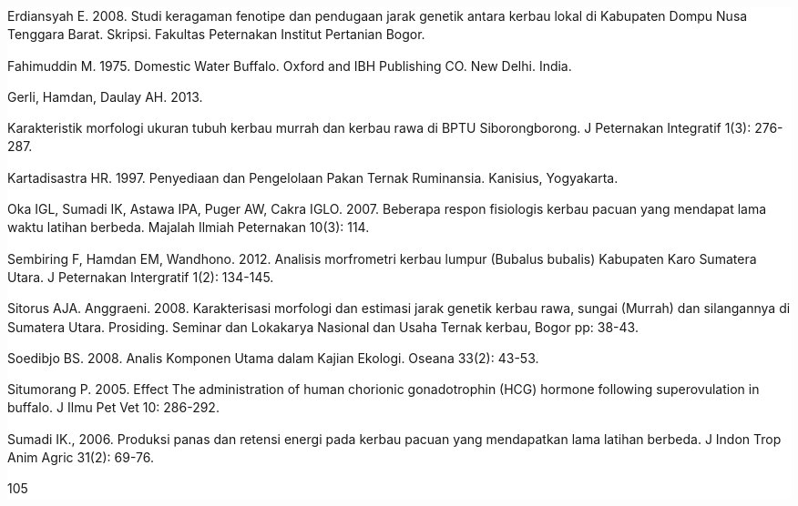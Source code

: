 <p><span class="font4">Erdiansyah E. 2008. Studi keragaman fenotipe dan pendugaan jarak genetik antara kerbau lokal di Kabupaten Dompu Nusa Tenggara Barat. Skripsi. Fakultas Peternakan Institut Pertanian Bogor.</span></p>
<p><span class="font4">Fahimuddin M. 1975. Domestic Water Buffalo. Oxford and IBH Publishing CO. New Delhi. India.</span></p>
<p><span class="font4">Gerli, Hamdan, Daulay AH. 2013.</span></p>
<p><span class="font4">Karakteristik morfologi ukuran tubuh kerbau murrah dan kerbau rawa di BPTU Siborongborong. J Peternakan Integratif 1(3): 276-287.</span></p>
<p><span class="font4">Kartadisastra HR. 1997. Penyediaan dan Pengelolaan Pakan Ternak Ruminansia. Kanisius, Yogyakarta.</span></p>
<p><span class="font4">Oka IGL, Sumadi IK, Astawa IPA, Puger AW, Cakra IGLO. 2007. Beberapa respon fisiologis kerbau pacuan yang mendapat lama waktu latihan berbeda. Majalah Ilmiah Peternakan 10(3): 114.</span></p>
<p><span class="font4">Sembiring F, Hamdan EM, Wandhono. 2012. Analisis morfrometri kerbau lumpur (Bubalus bubalis) Kabupaten Karo Sumatera Utara. J Peternakan Intergratif 1(2): 134-145.</span></p>
<p><span class="font4">Sitorus AJA. Anggraeni. 2008. Karakterisasi morfologi dan estimasi jarak genetik kerbau rawa, sungai (Murrah) dan silangannya di Sumatera Utara. Prosiding. Seminar dan Lokakarya Nasional dan Usaha Ternak kerbau, Bogor pp: 38-43.</span></p>
<p><span class="font4">Soedibjo BS. 2008. Analis Komponen Utama dalam Kajian Ekologi. Oseana 33(2): 43-53.</span></p>
<p><span class="font4">Situmorang P. 2005. Effect The administration of human chorionic gonadotrophin (HCG) hormone following superovulation in buffalo. J Ilmu Pet Vet 10: 286-292.</span></p>
<p><span class="font4">Sumadi IK., 2006. Produksi panas dan retensi energi pada kerbau pacuan yang mendapatkan lama latihan berbeda. J Indon Trop Anim Agric 31(2): 69-76.</span></p>
<p><span class="font2">105</span></p>